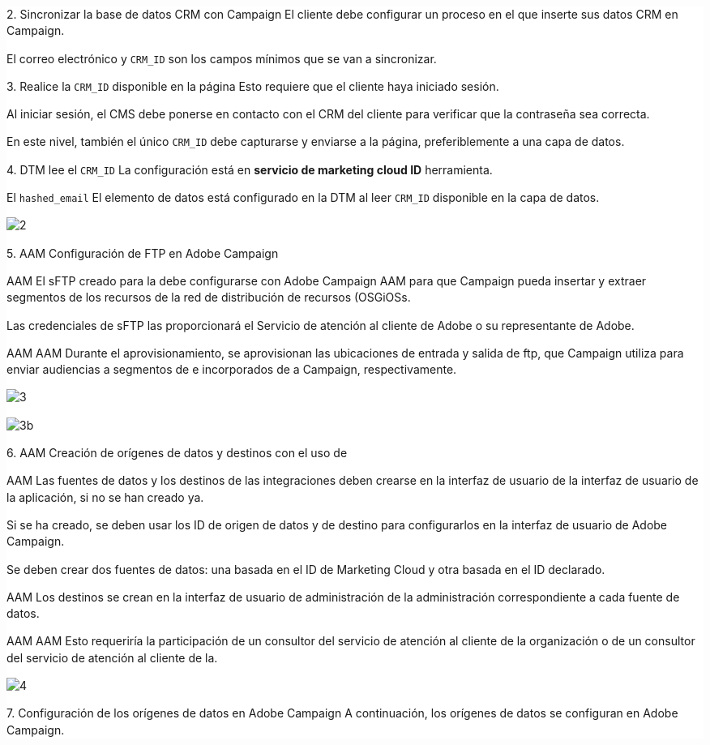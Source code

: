2. Sincronizar la base de datos CRM con Campaign El cliente debe configurar un proceso en el que inserte sus datos CRM en Campaign.

El correo electrónico y `CRM_ID` son los campos mínimos que se van a sincronizar.

3. Realice la `CRM_ID` disponible en la página Esto requiere que el cliente haya iniciado sesión.

Al iniciar sesión, el CMS debe ponerse en contacto con el CRM del cliente para verificar que la contraseña sea correcta.

En este nivel, también el único `CRM_ID` debe capturarse y enviarse a la página, preferiblemente a una capa de datos.

4. DTM lee el `CRM_ID`
La configuración está en <b>servicio de marketing cloud ID</b> herramienta.

El `hashed_email` El elemento de datos está configurado en la DTM al leer `CRM_ID` disponible en la capa de datos.

![2](https://helpx.adobe.com/content/dam/help/en/marketing-cloud/how-to/aam-campaign/_jcr_content/main-pars/procedure/proc_par/step_253280329/step_par/image/2.jpg "2")

5. AAM Configuración de FTP en Adobe Campaign

AAM El sFTP creado para la debe configurarse con Adobe Campaign AAM para que Campaign pueda insertar y extraer segmentos de los recursos de la red de distribución de recursos (OSGiOSs.

Las credenciales de sFTP las proporcionará el Servicio de atención al cliente de Adobe o su representante de Adobe.

AAM AAM Durante el aprovisionamiento, se aprovisionan las ubicaciones de entrada y salida de ftp, que Campaign utiliza para enviar audiencias a segmentos de e incorporados de a Campaign, respectivamente.

![3](https://helpx.adobe.com/content/dam/help/en/marketing-cloud/how-to/aam-campaign/_jcr_content/main-pars/procedure/proc_par/step_801238358/step_par/image/3.jpg "3")

![3b](https://helpx.adobe.com/content/dam/help/en/marketing-cloud/how-to/aam-campaign/_jcr_content/main-pars/procedure/proc_par/step_801238358/step_par/image_294052277/3b.jpg "3b")

6. AAM Creación de orígenes de datos y destinos con el uso de

AAM Las fuentes de datos y los destinos de las integraciones deben crearse en la interfaz de usuario de la interfaz de usuario de la aplicación, si no se han creado ya.

Si se ha creado, se deben usar los ID de origen de datos y de destino para configurarlos en la interfaz de usuario de Adobe Campaign.

Se deben crear dos fuentes de datos: una basada en el ID de Marketing Cloud y otra basada en el ID declarado.

AAM Los destinos se crean en la interfaz de usuario de administración de la administración correspondiente a cada fuente de datos.

AAM AAM Esto requeriría la participación de un consultor del servicio de atención al cliente de la organización o de un consultor del servicio de atención al cliente de la.

![4](https://helpx.adobe.com/content/dam/help/en/marketing-cloud/how-to/aam-campaign/_jcr_content/main-pars/procedure/proc_par/step_1253393284/step_par/image/4.jpg "4")

7. Configuración de los orígenes de datos en Adobe Campaign A continuación, los orígenes de datos se configuran en Adobe Campaign.
